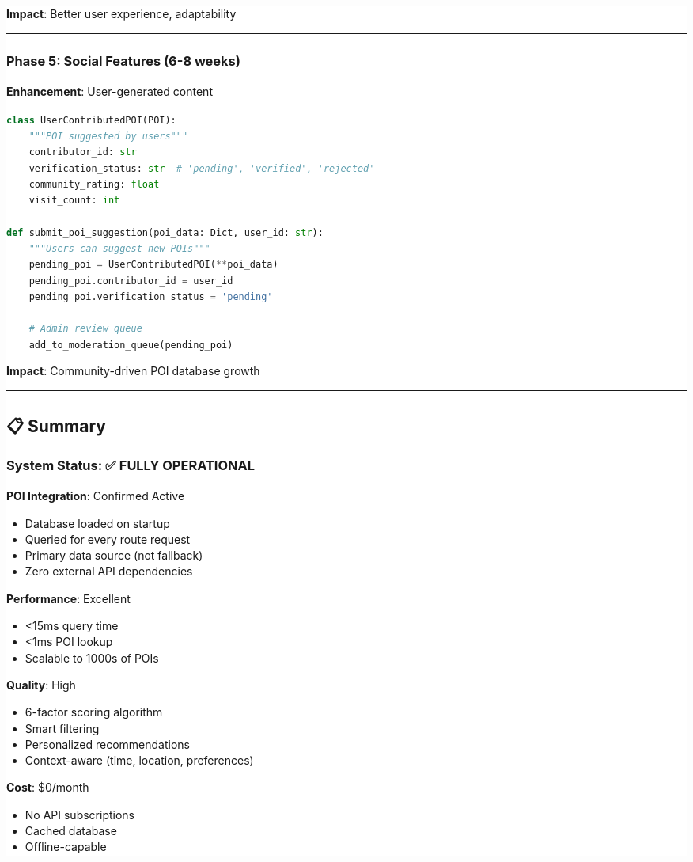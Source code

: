 **Impact**: Better user experience, adaptability

---

### Phase 5: Social Features (6-8 weeks)

**Enhancement**: User-generated content
```python
class UserContributedPOI(POI):
    """POI suggested by users"""
    contributor_id: str
    verification_status: str  # 'pending', 'verified', 'rejected'
    community_rating: float
    visit_count: int
    
def submit_poi_suggestion(poi_data: Dict, user_id: str):
    """Users can suggest new POIs"""
    pending_poi = UserContributedPOI(**poi_data)
    pending_poi.contributor_id = user_id
    pending_poi.verification_status = 'pending'
    
    # Admin review queue
    add_to_moderation_queue(pending_poi)
```

**Impact**: Community-driven POI database growth

---

## 📋 Summary

### System Status: ✅ FULLY OPERATIONAL

**POI Integration**: Confirmed Active
- Database loaded on startup
- Queried for every route request
- Primary data source (not fallback)
- Zero external API dependencies

**Performance**: Excellent
- <15ms query time
- <1ms POI lookup
- Scalable to 1000s of POIs

**Quality**: High
- 6-factor scoring algorithm
- Smart filtering
- Personalized recommendations
- Context-aware (time, location, preferences)

**Cost**: $0/month
- No API subscriptions
- Cached database
- Offline-capable

